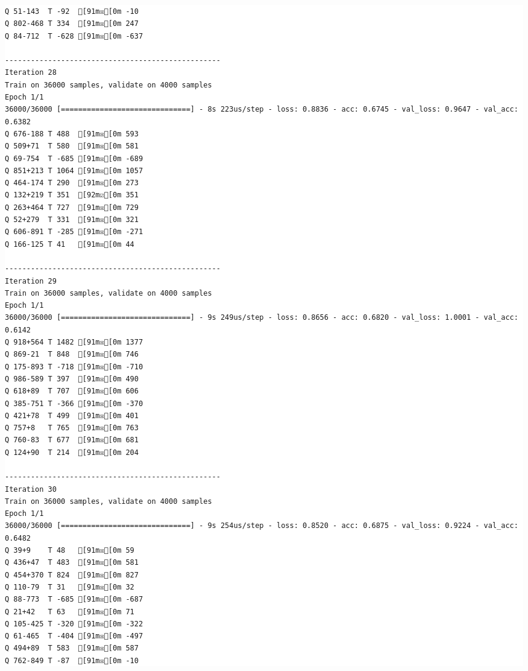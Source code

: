     Q 51-143  T -92  [91m☒[0m -10 
    Q 802-468 T 334  [91m☒[0m 247 
    Q 84-712  T -628 [91m☒[0m -637
    
    --------------------------------------------------
    Iteration 28
    Train on 36000 samples, validate on 4000 samples
    Epoch 1/1
    36000/36000 [==============================] - 8s 223us/step - loss: 0.8836 - acc: 0.6745 - val_loss: 0.9647 - val_acc: 0.6382
    Q 676-188 T 488  [91m☒[0m 593 
    Q 509+71  T 580  [91m☒[0m 581 
    Q 69-754  T -685 [91m☒[0m -689
    Q 851+213 T 1064 [91m☒[0m 1057
    Q 464-174 T 290  [91m☒[0m 273 
    Q 132+219 T 351  [92m☑[0m 351 
    Q 263+464 T 727  [91m☒[0m 729 
    Q 52+279  T 331  [91m☒[0m 321 
    Q 606-891 T -285 [91m☒[0m -271
    Q 166-125 T 41   [91m☒[0m 44  
    
    --------------------------------------------------
    Iteration 29
    Train on 36000 samples, validate on 4000 samples
    Epoch 1/1
    36000/36000 [==============================] - 9s 249us/step - loss: 0.8656 - acc: 0.6820 - val_loss: 1.0001 - val_acc: 0.6142
    Q 918+564 T 1482 [91m☒[0m 1377
    Q 869-21  T 848  [91m☒[0m 746 
    Q 175-893 T -718 [91m☒[0m -710
    Q 986-589 T 397  [91m☒[0m 490 
    Q 618+89  T 707  [91m☒[0m 606 
    Q 385-751 T -366 [91m☒[0m -370
    Q 421+78  T 499  [91m☒[0m 401 
    Q 757+8   T 765  [91m☒[0m 763 
    Q 760-83  T 677  [91m☒[0m 681 
    Q 124+90  T 214  [91m☒[0m 204 
    
    --------------------------------------------------
    Iteration 30
    Train on 36000 samples, validate on 4000 samples
    Epoch 1/1
    36000/36000 [==============================] - 9s 254us/step - loss: 0.8520 - acc: 0.6875 - val_loss: 0.9224 - val_acc: 0.6482
    Q 39+9    T 48   [91m☒[0m 59  
    Q 436+47  T 483  [91m☒[0m 581 
    Q 454+370 T 824  [91m☒[0m 827 
    Q 110-79  T 31   [91m☒[0m 32  
    Q 88-773  T -685 [91m☒[0m -687
    Q 21+42   T 63   [91m☒[0m 71  
    Q 105-425 T -320 [91m☒[0m -322
    Q 61-465  T -404 [91m☒[0m -497
    Q 494+89  T 583  [91m☒[0m 587 
    Q 762-849 T -87  [91m☒[0m -10 
    